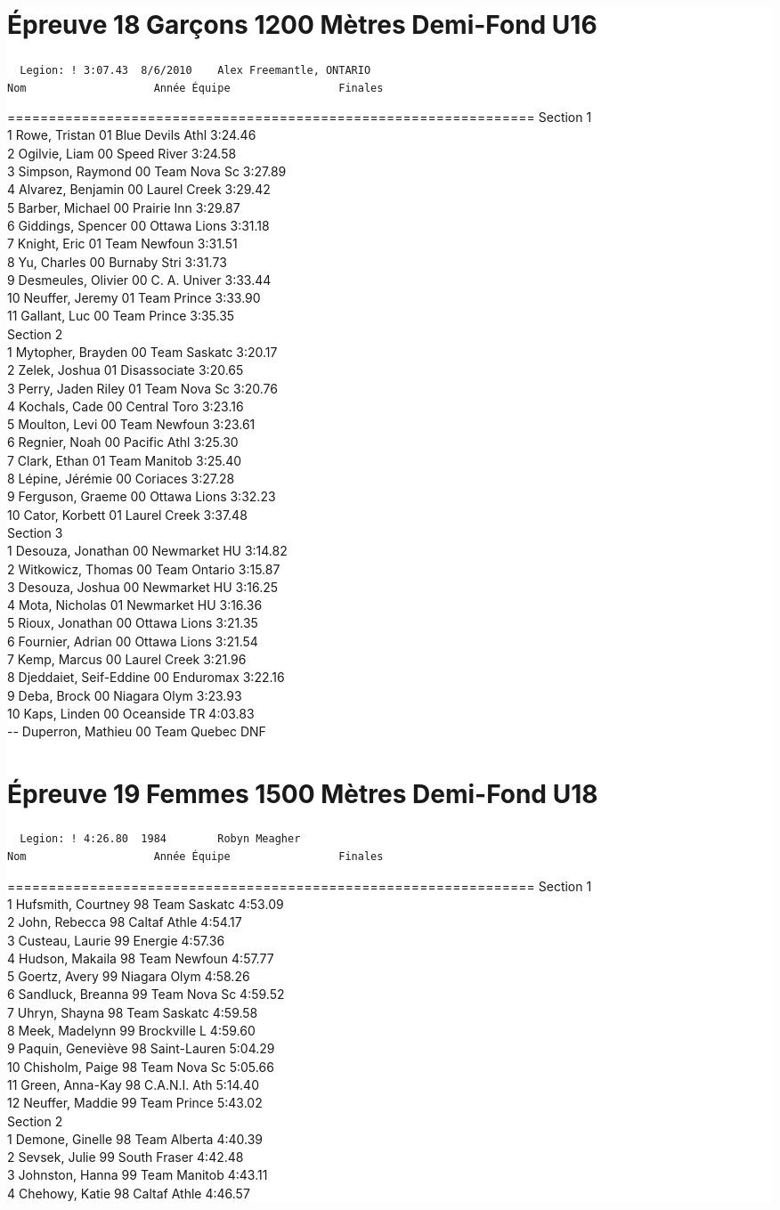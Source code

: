 Épreuve 18  Garçons 1200 Mètres Demi-Fond U16
================================================================
      Legion: ! 3:07.43  8/6/2010    Alex Freemantle, ONTARIO                  
    Nom                    Année Équipe                 Finales 
================================================================
Section  1  
  1 Rowe, Tristan             01 Blue Devils Athl       3:24.46  
  2 Ogilvie, Liam             00 Speed River            3:24.58  
  3 Simpson, Raymond          00 Team Nova Sc           3:27.89  
  4 Alvarez, Benjamin         00 Laurel Creek           3:29.42  
  5 Barber, Michael           00 Prairie Inn            3:29.87  
  6 Giddings, Spencer         00 Ottawa Lions           3:31.18  
  7 Knight, Eric              01 Team Newfoun           3:31.51  
  8 Yu, Charles               00 Burnaby Stri           3:31.73  
  9 Desmeules, Olivier        00 C. A. Univer           3:33.44  
 10 Neuffer, Jeremy           01 Team Prince            3:33.90  
 11 Gallant, Luc              00 Team Prince            3:35.35  
Section  2  
  1 Mytopher, Brayden         00 Team Saskatc           3:20.17  
  2 Zelek, Joshua             01 Disassociate           3:20.65  
  3 Perry, Jaden Riley        01 Team Nova Sc           3:20.76  
  4 Kochals, Cade             00 Central Toro           3:23.16  
  5 Moulton, Levi             00 Team Newfoun           3:23.61  
  6 Regnier, Noah             00 Pacific Athl           3:25.30  
  7 Clark, Ethan              01 Team Manitob           3:25.40  
  8 Lépine, Jérémie           00 Coriaces               3:27.28  
  9 Ferguson, Graeme          00 Ottawa Lions           3:32.23  
 10 Cator, Korbett            01 Laurel Creek           3:37.48  
Section  3  
  1 Desouza, Jonathan         00 Newmarket HU           3:14.82  
  2 Witkowicz, Thomas         00 Team Ontario           3:15.87  
  3 Desouza, Joshua           00 Newmarket HU           3:16.25  
  4 Mota, Nicholas            01 Newmarket HU           3:16.36  
  5 Rioux, Jonathan           00 Ottawa Lions           3:21.35  
  6 Fournier, Adrian          00 Ottawa Lions           3:21.54  
  7 Kemp, Marcus              00 Laurel Creek           3:21.96  
  8 Djeddaiet, Seif-Eddine    00 Enduromax              3:22.16  
  9 Deba, Brock               00 Niagara Olym           3:23.93  
 10 Kaps, Linden              00 Oceanside TR           4:03.83  
 -- Duperron, Mathieu         00 Team Quebec                DNF  
 
Épreuve 19  Femmes 1500 Mètres Demi-Fond U18
================================================================
      Legion: ! 4:26.80  1984        Robyn Meagher                             
    Nom                    Année Équipe                 Finales 
================================================================
Section  1  
  1 Hufsmith, Courtney        98 Team Saskatc           4:53.09  
  2 John, Rebecca             98 Caltaf Athle           4:54.17  
  3 Custeau, Laurie           99 Energie                4:57.36  
  4 Hudson, Makaila           98 Team Newfoun           4:57.77  
  5 Goertz, Avery             99 Niagara Olym           4:58.26  
  6 Sandluck, Breanna         99 Team Nova Sc           4:59.52  
  7 Uhryn, Shayna             98 Team Saskatc           4:59.58  
  8 Meek, Madelynn            99 Brockville L           4:59.60  
  9 Paquin, Geneviève         98 Saint-Lauren           5:04.29  
 10 Chisholm, Paige           98 Team Nova Sc           5:05.66  
 11 Green, Anna-Kay           98 C.A.N.I. Ath           5:14.40  
 12 Neuffer, Maddie           99 Team Prince            5:43.02  
Section  2  
  1 Demone, Ginelle           98 Team Alberta           4:40.39  
  2 Sevsek, Julie             99 South Fraser           4:42.48  
  3 Johnston, Hanna           99 Team Manitob           4:43.11  
  4 Chehowy, Katie            98 Caltaf Athle           4:46.57  
